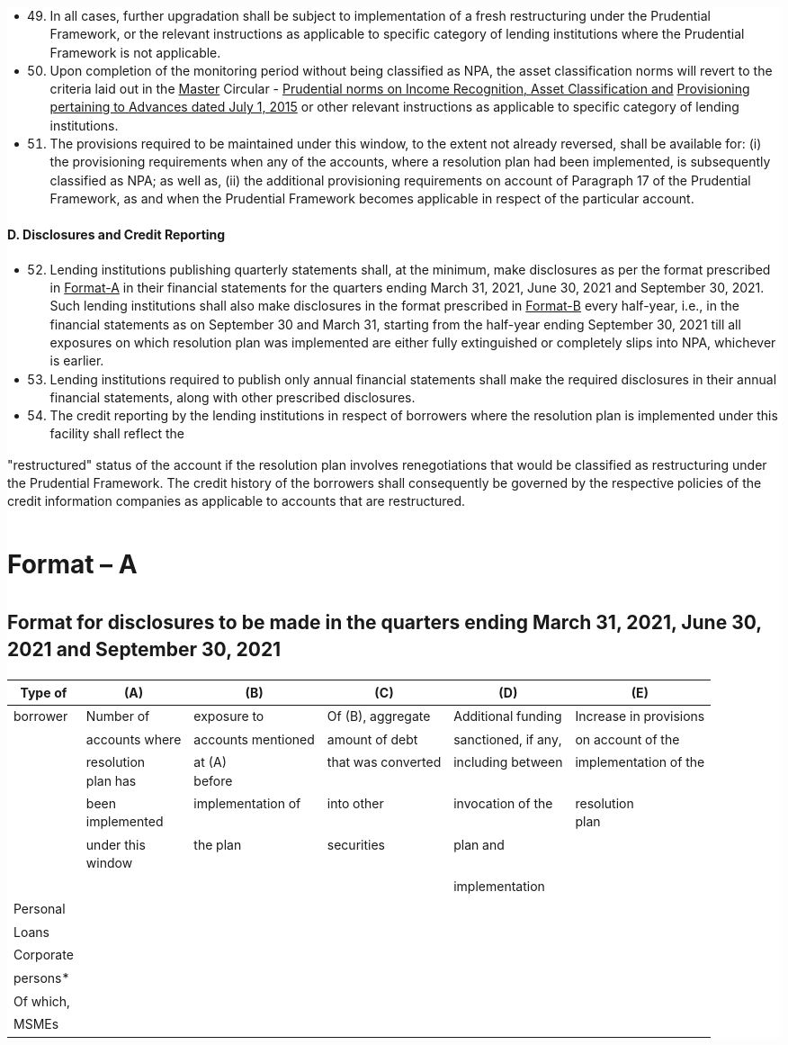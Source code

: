 - 49. In all cases, further upgradation shall be subject to implementation of a fresh restructuring under the Prudential Framework, or the relevant instructions as applicable to specific category of lending institutions where the Prudential Framework is not applicable.
- 50. Upon completion of the monitoring period without being classified as NPA, the asset classification norms will revert to the criteria laid out in the [Master](https://www.rbi.org.in/Scripts/BS_ViewMasCirculardetails.aspx?id=9908)  Circular - [Prudential norms on Income Recognition, Asset Classification and](https://www.rbi.org.in/Scripts/BS_ViewMasCirculardetails.aspx?id=9908)  [Provisioning pertaining to Advances dated July 1, 2015](https://www.rbi.org.in/Scripts/BS_ViewMasCirculardetails.aspx?id=9908) or other relevant instructions as applicable to specific category of lending institutions.
- 51. The provisions required to be maintained under this window, to the extent not already reversed, shall be available for: (i) the provisioning requirements when any of the accounts, where a resolution plan had been implemented, is subsequently classified as NPA; as well as, (ii) the additional provisioning requirements on account of Paragraph 17 of the Prudential Framework, as and when the Prudential Framework becomes applicable in respect of the particular account.

#### **D. Disclosures and Credit Reporting**

- 52. Lending institutions publishing quarterly statements shall, at the minimum, make disclosures as per the format prescribed in [Format-A](#page--1-0) in their financial statements for the quarters ending March 31, 2021, June 30, 2021 and September 30, 2021. Such lending institutions shall also make disclosures in the format prescribed in [Format-B](#page--1-0) every half-year, i.e., in the financial statements as on September 30 and March 31, starting from the half-year ending September 30, 2021 till all exposures on which resolution plan was implemented are either fully extinguished or completely slips into NPA, whichever is earlier.
- 53. Lending institutions required to publish only annual financial statements shall make the required disclosures in their annual financial statements, along with other prescribed disclosures.
- 54. The credit reporting by the lending institutions in respect of borrowers where the resolution plan is implemented under this facility shall reflect the

"restructured" status of the account if the resolution plan involves renegotiations that would be classified as restructuring under the Prudential Framework. The credit history of the borrowers shall consequently be governed by the respective policies of the credit information companies as applicable to accounts that are restructured.

# **Format – A**

## **Format for disclosures to be made in the quarters ending March 31, 2021, June 30, 2021 and September 30, 2021**

| Type of   | (A)                    | (B)                | (C)                | (D)                 | (E)                    |
|-----------|------------------------|--------------------|--------------------|---------------------|------------------------|
| borrower  | Number of              | exposure to        | Of (B), aggregate  | Additional funding  | Increase in provisions |
|           | accounts where         | accounts mentioned | amount of debt     | sanctioned, if any, | on account of the      |
|           | resolution<br>plan has | at (A)<br>before   | that was converted | including between   | implementation of the  |
|           | been<br>implemented    | implementation of  | into other         | invocation of the   | resolution<br>plan     |
|           | under this<br>window   | the plan           | securities         | plan and            |                        |
|           |                        |                    |                    | implementation      |                        |
| Personal  |                        |                    |                    |                     |                        |
| Loans     |                        |                    |                    |                     |                        |
| Corporate |                        |                    |                    |                     |                        |
| persons*  |                        |                    |                    |                     |                        |
| Of which, |                        |                    |                    |                     |                        |
| MSMEs     |                        |                    |                    |                     |                        |
